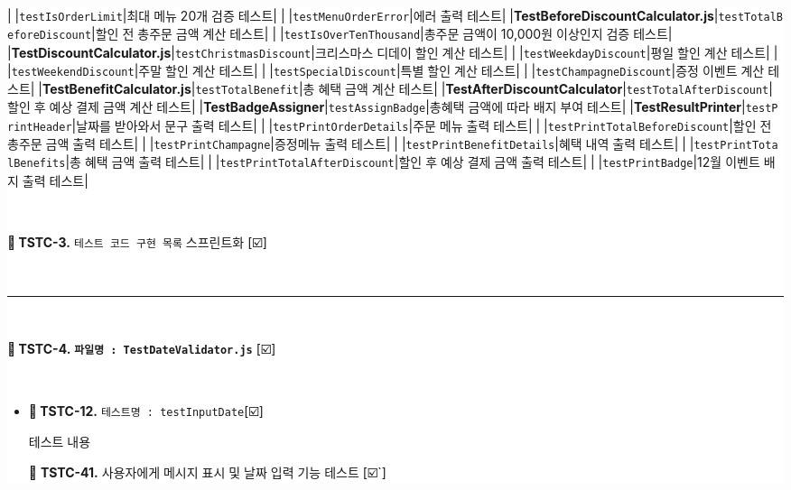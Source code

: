 |             |`testIsOrderLimit`|최대 메뉴 20개 검증 테스트|
|             |`testMenuOrderError`|에러 출력 테스트|
|**TestBeforeDiscountCalculator.js**|`testTotalBeforeDiscount`|할인 전 총주문 금액 계산 테스트|
|              |`testIsOverTenThousand`|총주문 금액이 10,000원 이상인지 검증 테스트|
|**TestDiscountCalculator.js**|`testChristmasDiscount`|크리스마스 디데이 할인 계산 테스트|
|                 |`testWeekdayDiscount`|평일 할인 계산 테스트|
|                 |`testWeekendDiscount`|주말 할인 계산 테스트|
|                 |`testSpecialDiscount`|특별 할인 계산 테스트|
|                 |`testChampagneDiscount`|증정 이벤트 계산 테스트|
|**TestBenefitCalculator.js**|`testTotalBenefit`|총 혜택 금액 계산 테스트|
|**TestAfterDiscountCalculator**|`testTotalAfterDiscount`|할인 후 예상 결제 금액 계산 테스트|
|**TestBadgeAssigner**|`testAssignBadge`|총혜택 금액에 따라 배지 부여 테스트|
|**TestResultPrinter**|`testPrintHeader`|날짜를 받아와서 문구 출력 테스트|
|                 |`testPrintOrderDetails`|주문 메뉴 출력 테스트|
|                 |`testPrintTotalBeforeDiscount`|할인 전 총주문 금액 출력 테스트|
|                 |`testPrintChampagne`|증정메뉴 출력 테스트|
|                 |`testPrintBenefitDetails`|혜택 내역 출력 테스트|
|                 |`testPrintTotalBenefits`|총 혜택 금액 출력 테스트|
|                 |`testPrintTotalAfterDiscount`|할인 후 예상 결제 금액 출력 테스트|
|                 |`testPrintBadge`|12월 이벤트 배지 출력 테스트|

<br>

**🧪 TSTC-3.** `테스트 코드 구현 목록` 스프린트화 [☑️]

<br>


---

<br>

**🧪 TSTC-4.** **`파일명 : TestDateValidator.js`** [☑️] 

<br>

- **🥼 TSTC-12.** `테스트명 : testInputDate`[☑️]

  테스트 내용

  🔎 **TSTC-41.** 사용자에게 메시지 표시 및 날짜 입력 기능 테스트 [☑️`]
  